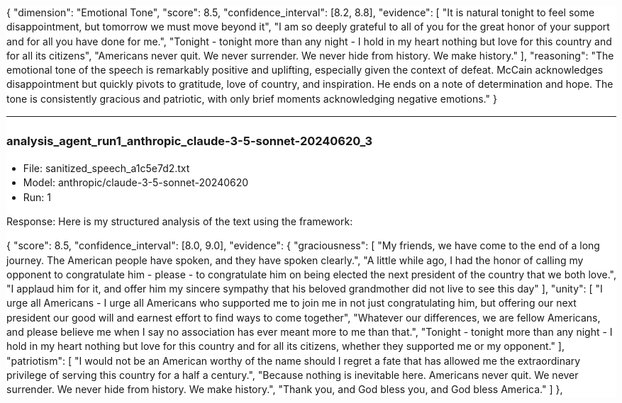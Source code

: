 {
  "dimension": "Emotional Tone",
  "score": 8.5,
  "confidence_interval": [8.2, 8.8],
  "evidence": [
    "It is natural tonight to feel some disappointment, but tomorrow we must move beyond it",
    "I am so deeply grateful to all of you for the great honor of your support and for all you have done for me.",
    "Tonight - tonight more than any night - I hold in my heart nothing but love for this country and for all its citizens",
    "Americans never quit. We never surrender. We never hide from history. We make history."
  ],
  "reasoning": "The emotional tone of the speech is remarkably positive and uplifting, especially given the context of defeat. McCain acknowledges disappointment but quickly pivots to gratitude, love of country, and inspiration. He ends on a note of determination and hope. The tone is consistently gracious and patriotic, with only brief moments acknowledging negative emotions."
}

---

### analysis_agent_run1_anthropic_claude-3-5-sonnet-20240620_3
- File: sanitized_speech_a1c5e7d2.txt
- Model: anthropic/claude-3-5-sonnet-20240620
- Run: 1

Response:
Here is my structured analysis of the text using the framework:

{
  "score": 8.5,
  "confidence_interval": [8.0, 9.0],
  "evidence": {
    "graciousness": [
      "My friends, we have come to the end of a long journey. The American people have spoken, and they have spoken clearly.",
      "A little while ago, I had the honor of calling my opponent to congratulate him - please - to congratulate him on being elected the next president of the country that we both love.",
      "I applaud him for it, and offer him my sincere sympathy that his beloved grandmother did not live to see this day"
    ],
    "unity": [
      "I urge all Americans - I urge all Americans who supported me to join me in not just congratulating him, but offering our next president our good will and earnest effort to find ways to come together",
      "Whatever our differences, we are fellow Americans, and please believe me when I say no association has ever meant more to me than that.",
      "Tonight - tonight more than any night - I hold in my heart nothing but love for this country and for all its citizens, whether they supported me or my opponent."
    ],
    "patriotism": [
      "I would not be an American worthy of the name should I regret a fate that has allowed me the extraordinary privilege of serving this country for a half a century.",
      "Because nothing is inevitable here. Americans never quit. We never surrender. We never hide from history. We make history.",
      "Thank you, and God bless you, and God bless America."
    ]
  },